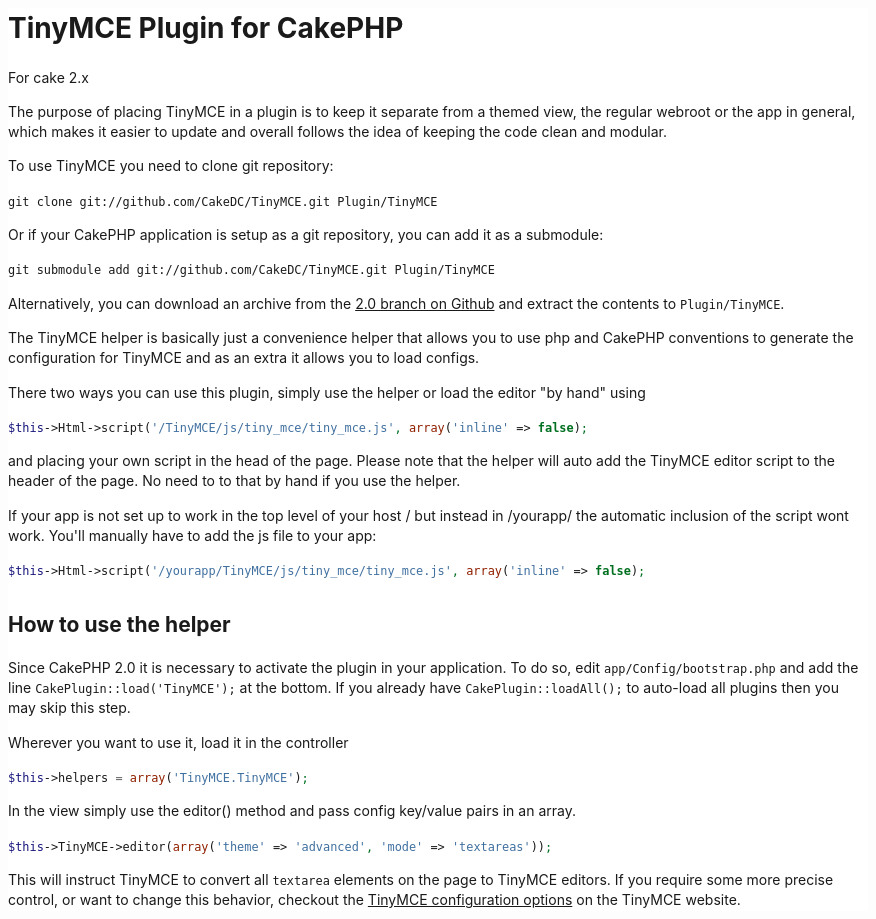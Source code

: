 # TinyMCE Plugin for CakePHP #

For cake 2.x

The purpose of placing TinyMCE in a plugin is to keep it separate from a themed view, the regular webroot or the app in general, which makes it easier to update and overall follows the idea of keeping the code clean and modular.

To use TinyMCE you need to clone git repository:

	git clone git://github.com/CakeDC/TinyMCE.git Plugin/TinyMCE

Or if your CakePHP application is setup as a git repository, you can add it as a submodule:

	git submodule add git://github.com/CakeDC/TinyMCE.git Plugin/TinyMCE

Alternatively, you can download an archive from the [2.0 branch on Github](https://github.com/CakeDC/TinyMCE/zipball/2.0) and extract the contents to `Plugin/TinyMCE`.

The TinyMCE helper is basically just a convenience helper that allows you to use php and CakePHP conventions to generate the configuration for TinyMCE and as an extra it allows you to load configs.

There two ways you can use this plugin, simply use the helper or load the editor "by hand" using 

```php
$this->Html->script('/TinyMCE/js/tiny_mce/tiny_mce.js', array('inline' => false);
```

and placing your own script in the head of the page. Please note that the helper will auto add the TinyMCE editor script to the header of the page. No need to to that by hand if you use the helper.

If your app is not set up to work in the top level of your host / but instead in /yourapp/ the automatic inclusion of the script wont work. You'll manually have to add the js file to your app:

```php
$this->Html->script('/yourapp/TinyMCE/js/tiny_mce/tiny_mce.js', array('inline' => false);
```

## How to use the helper ##

Since CakePHP 2.0 it is necessary to activate the plugin in your application. To do so,
edit `app/Config/bootstrap.php` and add the line `CakePlugin::load('TinyMCE');` at the 
bottom. If you already have `CakePlugin::loadAll();` to auto-load all plugins then you may skip this step.

Wherever you want to use it, load it in the controller

```php
$this->helpers = array('TinyMCE.TinyMCE');
```

In the view simply use the editor() method and pass config key/value pairs in an array.

```php
$this->TinyMCE->editor(array('theme' => 'advanced', 'mode' => 'textareas'));
```

This will instruct TinyMCE to convert all `textarea` elements on the page to TinyMCE editors. If you require some more precise control, or want to change this behavior, checkout the [TinyMCE configuration options](http://www.tinymce.com/wiki.php/Configuration) on the TinyMCE website.
